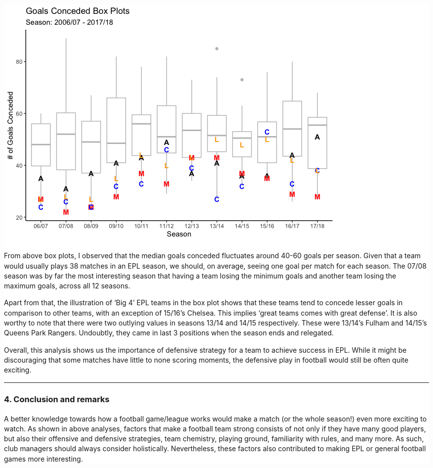 ![](Premier_League_Data_Analysis_files/figure-gfm/analysis_5_plt1-1.png)

From above box plots, I observed that the median goals conceded
fluctuates around 40-60 goals per season. Given that a team would
usually plays 38 matches in an EPL season, we should, on average, seeing
one goal per match for each season. The 07/08 season was by far the most
interesting season that having a team losing the minimum goals and
another team losing the maximum goals, across all 12 seasons.

Apart from that, the illustration of ‘Big 4’ EPL teams in the box plot
shows that these teams tend to concede lesser goals in comparison to
other teams, with an exception of 15/16’s Chelsea. This implies ‘great
teams comes with great defense’. It is also worthy to note that there
were two outlying values in seasons 13/14 and 14/15 respectively. These
were 13/14’s Fulham and 14/15’s Queens Park Rangers. Undoubtly, they
came in last 3 positions when the season ends and relegated.

Overall, this analysis shows us the importance of defensive strategy for
a team to achieve success in EPL. While it might be discouraging that
some matches have little to none scoring moments, the defensive play in
football would still be often quite exciting.

------------------------------------------------------------------------

### 4. Conclusion and remarks

A better knowledge towards how a football game/league works would make a
match (or the whole season!) even more exciting to watch. As shown in
above analyses, factors that make a football team strong consists of not
only if they have many good players, but also their offensive and
defensive strategies, team chemistry, playing ground, familiarity with
rules, and many more. As such, club managers should always consider
holistically. Nevertheless, these factors also contributed to making EPL
or general football games more interesting.
